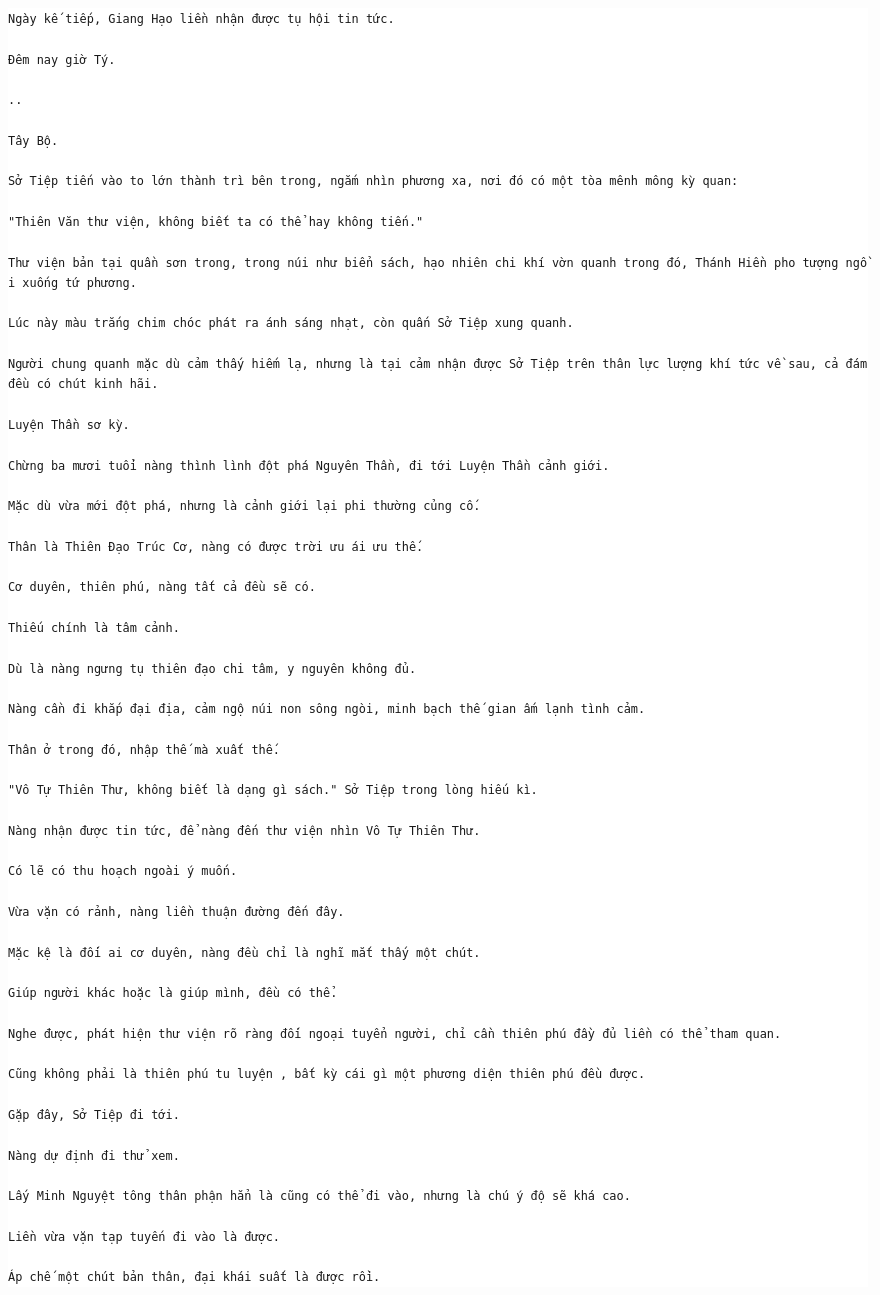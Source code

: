 	Ngày kế tiếp, Giang Hạo liền nhận được tụ hội tin tức.

	Đêm nay giờ Tý.

	..

	Tây Bộ.

	Sở Tiệp tiến vào to lớn thành trì bên trong, ngắm nhìn phương xa, nơi đó có một tòa mênh mông kỳ quan:

	"Thiên Văn thư viện, không biết ta có thể hay không tiến."

	Thư viện bản tại quần sơn trong, trong núi như biển sách, hạo nhiên chi khí vờn quanh trong đó, Thánh Hiền pho tượng ngồi xuống tứ phương.

	Lúc này màu trắng chim chóc phát ra ánh sáng nhạt, còn quấn Sở Tiệp xung quanh.

	Người chung quanh mặc dù cảm thấy hiếm lạ, nhưng là tại cảm nhận được Sở Tiệp trên thân lực lượng khí tức về sau, cả đám đều có chút kinh hãi.

	Luyện Thần sơ kỳ.

	Chừng ba mươi tuổi nàng thình lình đột phá Nguyên Thần, đi tới Luyện Thần cảnh giới.

	Mặc dù vừa mới đột phá, nhưng là cảnh giới lại phi thường củng cố.

	Thân là Thiên Đạo Trúc Cơ, nàng có được trời ưu ái ưu thế.

	Cơ duyên, thiên phú, nàng tất cả đều sẽ có.

	Thiếu chính là tâm cảnh.

	Dù là nàng ngưng tụ thiên đạo chi tâm, y nguyên không đủ.

	Nàng cần đi khắp đại địa, cảm ngộ núi non sông ngòi, minh bạch thế gian ấm lạnh tình cảm.

	Thân ở trong đó, nhập thế mà xuất thế.

	"Vô Tự Thiên Thư, không biết là dạng gì sách." Sở Tiệp trong lòng hiếu kì.

	Nàng nhận được tin tức, để nàng đến thư viện nhìn Vô Tự Thiên Thư.

	Có lẽ có thu hoạch ngoài ý muốn.

	Vừa vặn có rảnh, nàng liền thuận đường đến đây.

	Mặc kệ là đối ai cơ duyên, nàng đều chỉ là nghĩ mắt thấy một chút.

	Giúp người khác hoặc là giúp mình, đều có thể.

	Nghe được, phát hiện thư viện rõ ràng đối ngoại tuyển người, chỉ cần thiên phú đầy đủ liền có thể tham quan.

	Cũng không phải là thiên phú tu luyện , bất kỳ cái gì một phương diện thiên phú đều được.

	Gặp đây, Sở Tiệp đi tới.

	Nàng dự định đi thử xem.

	Lấy Minh Nguyệt tông thân phận hẳn là cũng có thể đi vào, nhưng là chú ý độ sẽ khá cao.

	Liền vừa vặn tạp tuyến đi vào là được.

	Áp chế một chút bản thân, đại khái suất là được rồi.
